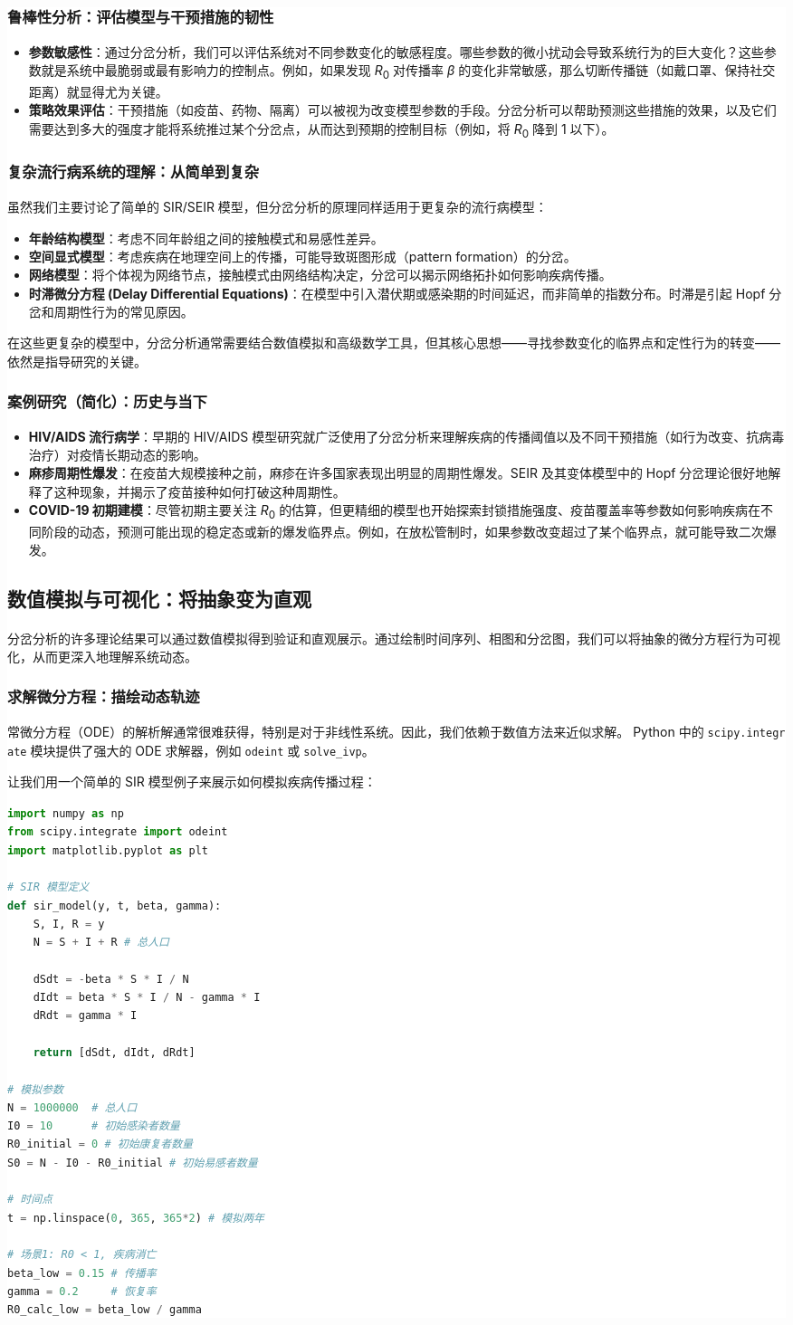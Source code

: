 ### 鲁棒性分析：评估模型与干预措施的韧性

*   **参数敏感性**：通过分岔分析，我们可以评估系统对不同参数变化的敏感程度。哪些参数的微小扰动会导致系统行为的巨大变化？这些参数就是系统中最脆弱或最有影响力的控制点。例如，如果发现 $R_0$ 对传播率 $\beta$ 的变化非常敏感，那么切断传播链（如戴口罩、保持社交距离）就显得尤为关键。
*   **策略效果评估**：干预措施（如疫苗、药物、隔离）可以被视为改变模型参数的手段。分岔分析可以帮助预测这些措施的效果，以及它们需要达到多大的强度才能将系统推过某个分岔点，从而达到预期的控制目标（例如，将 $R_0$ 降到 1 以下）。

### 复杂流行病系统的理解：从简单到复杂

虽然我们主要讨论了简单的 SIR/SEIR 模型，但分岔分析的原理同样适用于更复杂的流行病模型：
*   **年龄结构模型**：考虑不同年龄组之间的接触模式和易感性差异。
*   **空间显式模型**：考虑疾病在地理空间上的传播，可能导致斑图形成（pattern formation）的分岔。
*   **网络模型**：将个体视为网络节点，接触模式由网络结构决定，分岔可以揭示网络拓扑如何影响疾病传播。
*   **时滞微分方程 (Delay Differential Equations)**：在模型中引入潜伏期或感染期的时间延迟，而非简单的指数分布。时滞是引起 Hopf 分岔和周期性行为的常见原因。

在这些更复杂的模型中，分岔分析通常需要结合数值模拟和高级数学工具，但其核心思想——寻找参数变化的临界点和定性行为的转变——依然是指导研究的关键。

### 案例研究（简化）：历史与当下

*   **HIV/AIDS 流行病学**：早期的 HIV/AIDS 模型研究就广泛使用了分岔分析来理解疾病的传播阈值以及不同干预措施（如行为改变、抗病毒治疗）对疫情长期动态的影响。
*   **麻疹周期性爆发**：在疫苗大规模接种之前，麻疹在许多国家表现出明显的周期性爆发。SEIR 及其变体模型中的 Hopf 分岔理论很好地解释了这种现象，并揭示了疫苗接种如何打破这种周期性。
*   **COVID-19 初期建模**：尽管初期主要关注 $R_0$ 的估算，但更精细的模型也开始探索封锁措施强度、疫苗覆盖率等参数如何影响疾病在不同阶段的动态，预测可能出现的稳定态或新的爆发临界点。例如，在放松管制时，如果参数改变超过了某个临界点，就可能导致二次爆发。

## 数值模拟与可视化：将抽象变为直观

分岔分析的许多理论结果可以通过数值模拟得到验证和直观展示。通过绘制时间序列、相图和分岔图，我们可以将抽象的微分方程行为可视化，从而更深入地理解系统动态。

### 求解微分方程：描绘动态轨迹

常微分方程（ODE）的解析解通常很难获得，特别是对于非线性系统。因此，我们依赖于数值方法来近似求解。
Python 中的 `scipy.integrate` 模块提供了强大的 ODE 求解器，例如 `odeint` 或 `solve_ivp`。

让我们用一个简单的 SIR 模型例子来展示如何模拟疾病传播过程：

```python
import numpy as np
from scipy.integrate import odeint
import matplotlib.pyplot as plt

# SIR 模型定义
def sir_model(y, t, beta, gamma):
    S, I, R = y
    N = S + I + R # 总人口
    
    dSdt = -beta * S * I / N
    dIdt = beta * S * I / N - gamma * I
    dRdt = gamma * I
    
    return [dSdt, dIdt, dRdt]

# 模拟参数
N = 1000000  # 总人口
I0 = 10      # 初始感染者数量
R0_initial = 0 # 初始康复者数量
S0 = N - I0 - R0_initial # 初始易感者数量

# 时间点
t = np.linspace(0, 365, 365*2) # 模拟两年

# 场景1: R0 < 1, 疾病消亡
beta_low = 0.15 # 传播率
gamma = 0.2     # 恢复率
R0_calc_low = beta_low / gamma
```